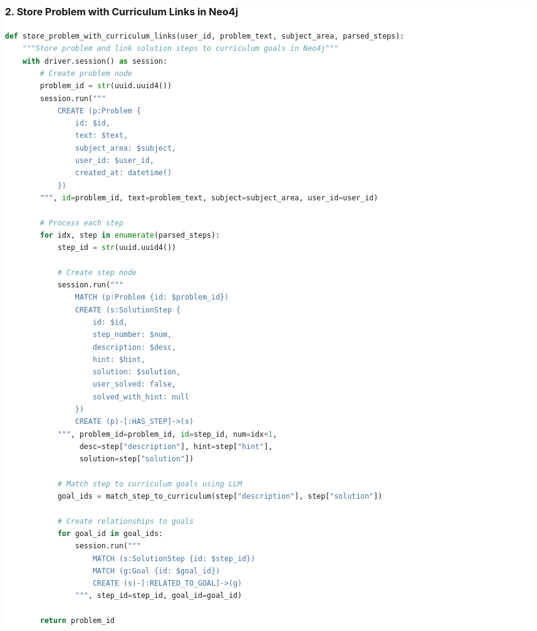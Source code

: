 ### 2. Store Problem with Curriculum Links in Neo4j

```python
def store_problem_with_curriculum_links(user_id, problem_text, subject_area, parsed_steps):
    """Store problem and link solution steps to curriculum goals in Neo4j"""
    with driver.session() as session:
        # Create problem node
        problem_id = str(uuid.uuid4())
        session.run("""
            CREATE (p:Problem {
                id: $id,
                text: $text,
                subject_area: $subject,
                user_id: $user_id,
                created_at: datetime()
            })
        """, id=problem_id, text=problem_text, subject=subject_area, user_id=user_id)
        
        # Process each step
        for idx, step in enumerate(parsed_steps):
            step_id = str(uuid.uuid4())
            
            # Create step node
            session.run("""
                MATCH (p:Problem {id: $problem_id})
                CREATE (s:SolutionStep {
                    id: $id,
                    step_number: $num,
                    description: $desc,
                    hint: $hint,
                    solution: $solution,
                    user_solved: false,
                    solved_with_hint: null
                })
                CREATE (p)-[:HAS_STEP]->(s)
            """, problem_id=problem_id, id=step_id, num=idx+1, 
                 desc=step["description"], hint=step["hint"], 
                 solution=step["solution"])
            
            # Match step to curriculum goals using LLM
            goal_ids = match_step_to_curriculum(step["description"], step["solution"])
            
            # Create relationships to goals
            for goal_id in goal_ids:
                session.run("""
                    MATCH (s:SolutionStep {id: $step_id})
                    MATCH (g:Goal {id: $goal_id})
                    CREATE (s)-[:RELATED_TO_GOAL]->(g)
                """, step_id=step_id, goal_id=goal_id)
                
        return problem_id
```
